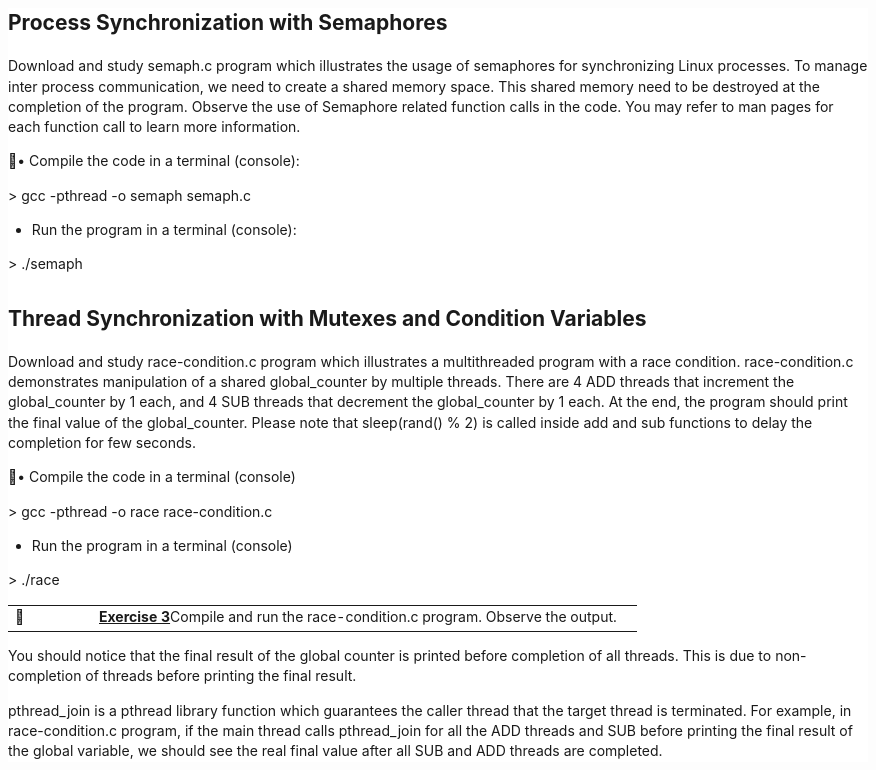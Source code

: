 <h2>Process Synchronization with Semaphores</h2>

Download and study semaph.c program which illustrates the usage of semaphores for synchronizing Linux processes. To manage inter process communication, we need to create a shared memory space. This shared memory need to be destroyed at the completion of the program. Observe the use of Semaphore related function calls in the code. You may refer to man pages for each function call to learn more information.

• Compile the code in a terminal (console):

&gt; gcc -pthread -o semaph semaph.c

<ul>

 <li>Run the program in a terminal (console):</li>

</ul>

&gt; ./semaph

<h2>Thread Synchronization with Mutexes and Condition Variables</h2>

Download and study race-condition.c program which illustrates a multithreaded program with a race condition. race-condition.c demonstrates manipulation of a shared global_counter by multiple threads. There are 4 ADD threads that increment the global_counter by 1 each, and 4 SUB threads that decrement the global_counter by 1 each. At the end, the program should print the final value of the global_counter. Please note that sleep(rand() % 2) is called inside add and sub functions to delay the completion for few seconds.

• Compile the code in a terminal (console)

&gt; gcc -pthread -o race race-condition.c

<ul>

 <li>Run the program in a terminal (console)</li>

</ul>

&gt; ./race

<table width="601">

 <tbody>

  <tr>

   <td width="70"></td>

   <td width="531"><strong><u>Exercise 3</u></strong>Compile and run the race-condition.c program. Observe the output.</td>

  </tr>

 </tbody>

</table>

You should notice that the final result of the global counter is printed before completion of all threads. This is due to non-completion of threads before printing the final result.

pthread_join is a pthread library function which guarantees the caller thread that the target thread is terminated. For example, in race-condition.c program, if the main thread calls pthread_join for all the ADD threads and SUB before printing the final result of the global variable, we should see the real final value after all SUB and ADD threads are completed.
